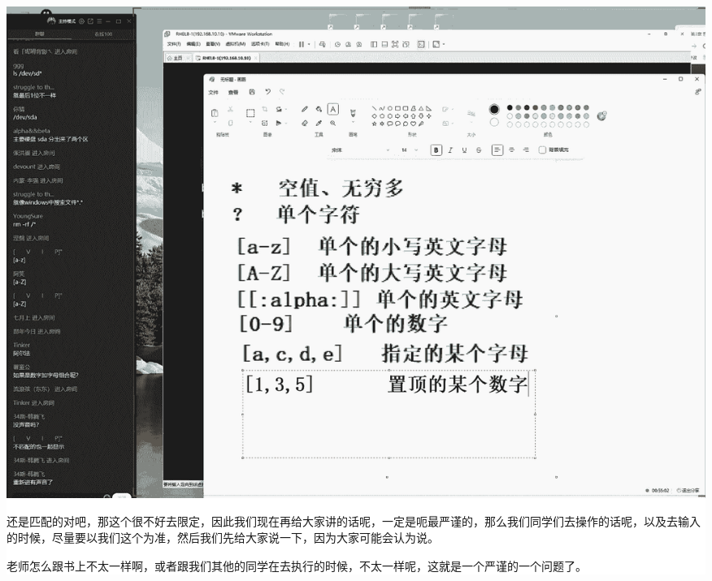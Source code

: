 ![](img/38304773fc79e1ddcea565c8e428bdd1_77.png)

还是匹配的对吧，那这个很不好去限定，因此我们现在再给大家讲的话呢，一定是呃最严谨的，那么我们同学们去操作的话呢，以及去输入的时候，尽量要以我们这个为准，然后我们先给大家说一下，因为大家可能会认为说。

老师怎么跟书上不太一样啊，或者跟我们其他的同学在去执行的时候，不太一样呢，这就是一个严谨的一个问题了。


